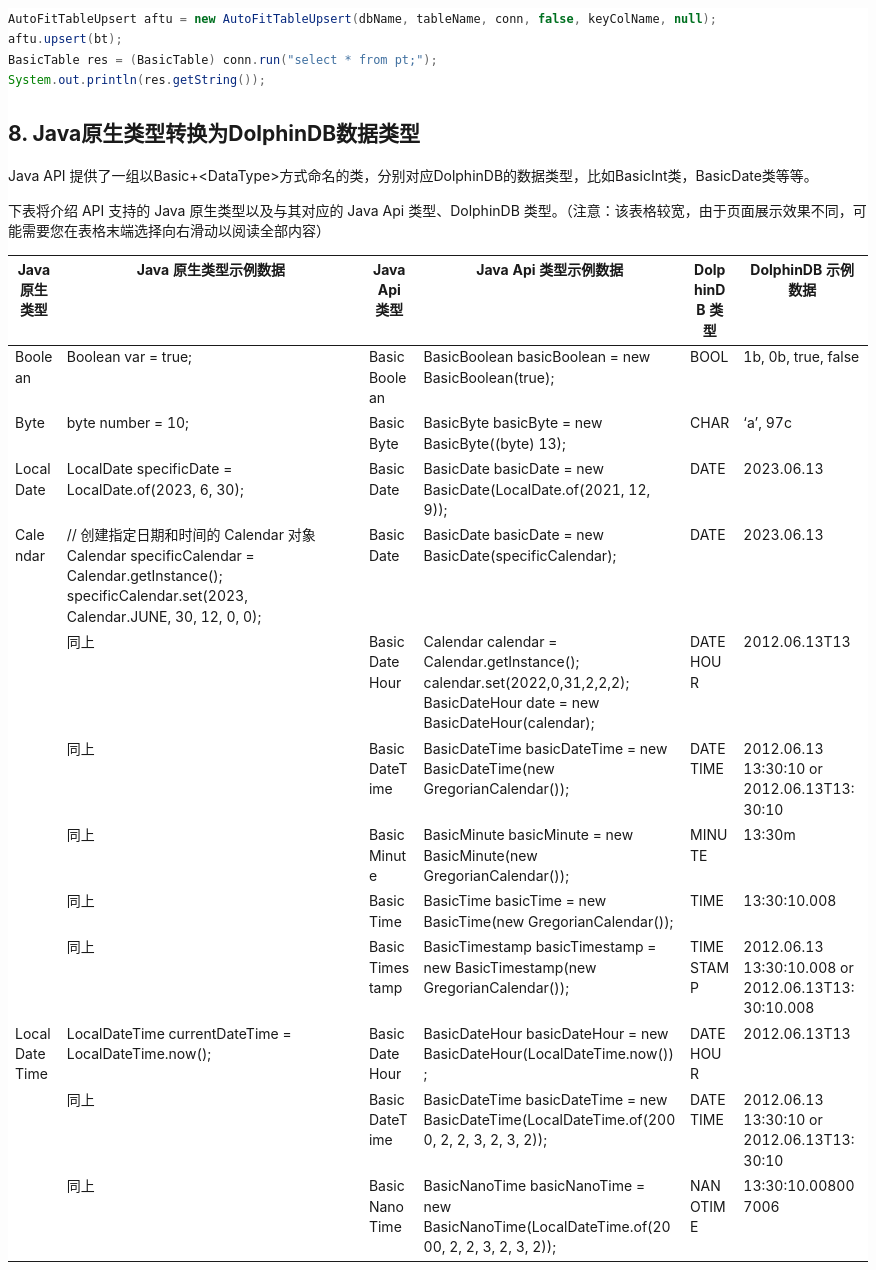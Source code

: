 ```java
AutoFitTableUpsert aftu = new AutoFitTableUpsert(dbName, tableName, conn, false, keyColName, null);
aftu.upsert(bt);
BasicTable res = (BasicTable) conn.run("select * from pt;");
System.out.println(res.getString());
```

## 8. Java原生类型转换为DolphinDB数据类型

Java API 提供了一组以Basic+\<DataType\>方式命名的类，分别对应DolphinDB的数据类型，比如BasicInt类，BasicDate类等等。

下表将介绍 API 支持的 Java 原生类型以及与其对应的 Java Api 类型、DolphinDB 类型。（注意：该表格较宽，由于页面展示效果不同，可能需要您在表格末端选择向右滑动以阅读全部内容）

| Java 原生类型 | Java 原生类型示例数据                                                                                                                                 | Java Api 类型      | Java Api 类型示例数据                                                                                                        | DolphinDB 类型 | DolphinDB 示例数据                                             |
|---------------|-------------------------------------------------------------------------------------------------------------------------------------------------------|--------------------|------------------------------------------------------------------------------------------------------------------------------|----------------|----------------------------------------------------------------|
| Boolean       | Boolean var = true;                                                                                                                                   | BasicBoolean       | BasicBoolean basicBoolean = new BasicBoolean(true);                                                                          | BOOL           | 1b, 0b, true, false                                            |
| Byte          | byte number = 10;                                                                                                                                     | BasicByte          | BasicByte basicByte = new BasicByte((byte) 13);                                                                              | CHAR           | ‘a’, 97c                                                       |
| LocalDate     | LocalDate specificDate = LocalDate.of(2023, 6, 30);                                                                                                   | BasicDate          | BasicDate basicDate = new BasicDate(LocalDate.of(2021, 12, 9));                                                              | DATE           | 2023.06.13                                                     |
| Calendar      | // 创建指定日期和时间的 Calendar 对象 Calendar specificCalendar = Calendar.getInstance(); specificCalendar.set(2023, Calendar.JUNE, 30, 12, 0, 0);    | BasicDate          | BasicDate basicDate = new BasicDate(specificCalendar);                                                                       | DATE           | 2023.06.13                                                     |
|               | 同上                                                                                                                                                  | BasicDateHour      | Calendar calendar = Calendar.getInstance(); calendar.set(2022,0,31,2,2,2); BasicDateHour date = new BasicDateHour(calendar); | DATEHOUR       | 2012.06.13T13                                                  |
|               | 同上                                                                                                                                                  | BasicDateTime      | BasicDateTime basicDateTime = new BasicDateTime(new GregorianCalendar());                                                    | DATETIME       | 2012.06.13 13:30:10 or 2012.06.13T13:30:10                     |
|               | 同上                                                                                                                                                  | BasicMinute        | BasicMinute basicMinute = new BasicMinute(new GregorianCalendar());                                                          | MINUTE         | 13:30m                                                         |
|               | 同上                                                                                                                                                  | BasicTime          | BasicTime basicTime = new BasicTime(new GregorianCalendar());                                                                | TIME           | 13:30:10.008                                                   |
|               | 同上                                                                                                                                                  | BasicTimestamp     | BasicTimestamp basicTimestamp = new BasicTimestamp(new GregorianCalendar());                                                 | TIMESTAMP      | 2012.06.13 13:30:10.008 or 2012.06.13T13:30:10.008             |
| LocalDateTime | LocalDateTime currentDateTime = LocalDateTime.now();                                                                                                  | BasicDateHour      | BasicDateHour basicDateHour = new BasicDateHour(LocalDateTime.now());                                                        | DATEHOUR       | 2012.06.13T13                                                  |
|               | 同上                                                                                                                                                  | BasicDateTime      | BasicDateTime basicDateTime = new BasicDateTime(LocalDateTime.of(2000, 2, 2, 3, 2, 3, 2));                                   | DATETIME       | 2012.06.13 13:30:10 or 2012.06.13T13:30:10                     |
|               | 同上                                                                                                                                                  | BasicNanoTime      | BasicNanoTime basicNanoTime = new BasicNanoTime(LocalDateTime.of(2000, 2, 2, 3, 2, 3, 2));                                   | NANOTIME       | 13:30:10.008007006                                             |